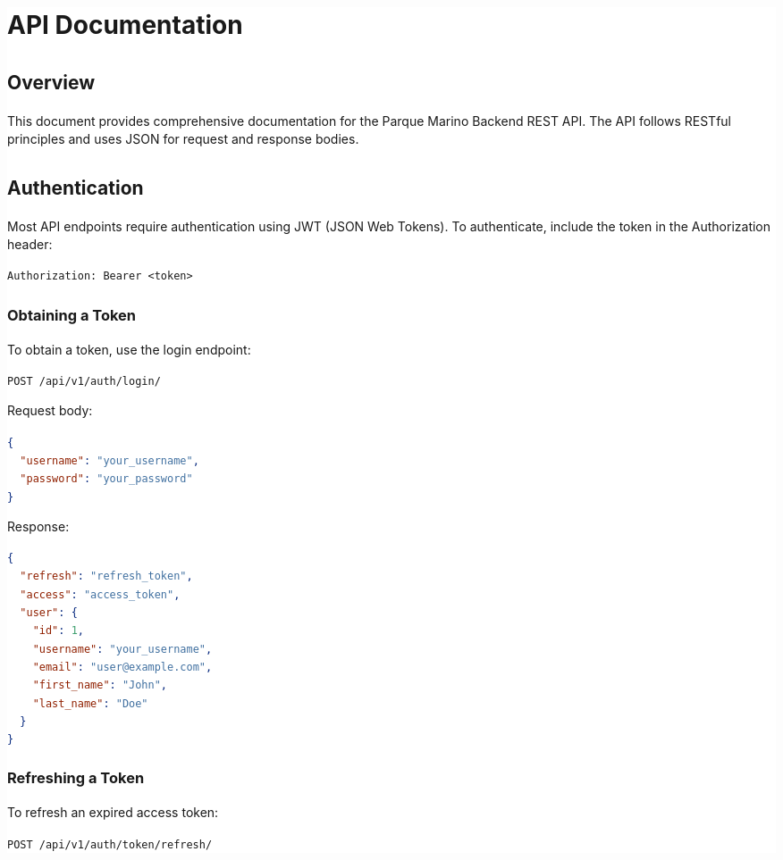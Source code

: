 # API Documentation

## Overview

This document provides comprehensive documentation for the Parque Marino Backend REST API. The API follows RESTful principles and uses JSON for request and response bodies.

## Authentication

Most API endpoints require authentication using JWT (JSON Web Tokens). To authenticate, include the token in the Authorization header:

```
Authorization: Bearer <token>
```

### Obtaining a Token

To obtain a token, use the login endpoint:

```
POST /api/v1/auth/login/
```

Request body:
```json
{
  "username": "your_username",
  "password": "your_password"
}
```

Response:
```json
{
  "refresh": "refresh_token",
  "access": "access_token",
  "user": {
    "id": 1,
    "username": "your_username",
    "email": "user@example.com",
    "first_name": "John",
    "last_name": "Doe"
  }
}
```

### Refreshing a Token

To refresh an expired access token:

```
POST /api/v1/auth/token/refresh/
```
